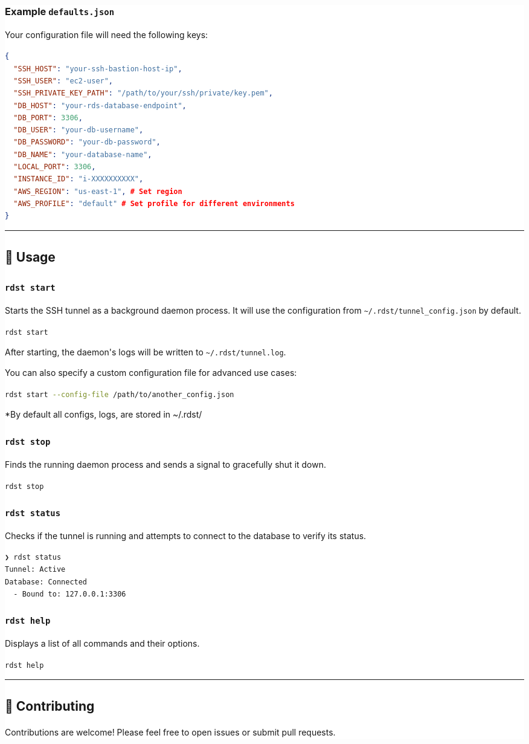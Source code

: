### Example `defaults.json`

Your configuration file will need the following keys:
```json
{
  "SSH_HOST": "your-ssh-bastion-host-ip",
  "SSH_USER": "ec2-user",
  "SSH_PRIVATE_KEY_PATH": "/path/to/your/ssh/private/key.pem",
  "DB_HOST": "your-rds-database-endpoint",
  "DB_PORT": 3306,
  "DB_USER": "your-db-username",
  "DB_PASSWORD": "your-db-password",
  "DB_NAME": "your-database-name",
  "LOCAL_PORT": 3306,
  "INSTANCE_ID": "i-XXXXXXXXXX",
  "AWS_REGION": "us-east-1", # Set region
  "AWS_PROFILE": "default" # Set profile for different environments
}
```


***

## 🚀 Usage

### `rdst start`
Starts the SSH tunnel as a background daemon process. It will use the configuration from `~/.rdst/tunnel_config.json` by default.
```bash
rdst start
```
After starting, the daemon's logs will be written to `~/.rdst/tunnel.log`.

You can also specify a custom configuration file for advanced use cases:
```bash
rdst start --config-file /path/to/another_config.json
```
*By default all configs, logs, are stored in ~/.rdst/

### `rdst stop`
Finds the running daemon process and sends a signal to gracefully shut it down.
```bash
rdst stop
```

### `rdst status`
Checks if the tunnel is running and attempts to connect to the database to verify its status.
```bash
❯ rdst status
Tunnel: Active
Database: Connected
  - Bound to: 127.0.0.1:3306
```

### `rdst help`
Displays a list of all commands and their options.
```bash
rdst help
```

*** 

## 🤝 Contributing
Contributions are welcome! Please feel free to open issues or submit pull requests.
